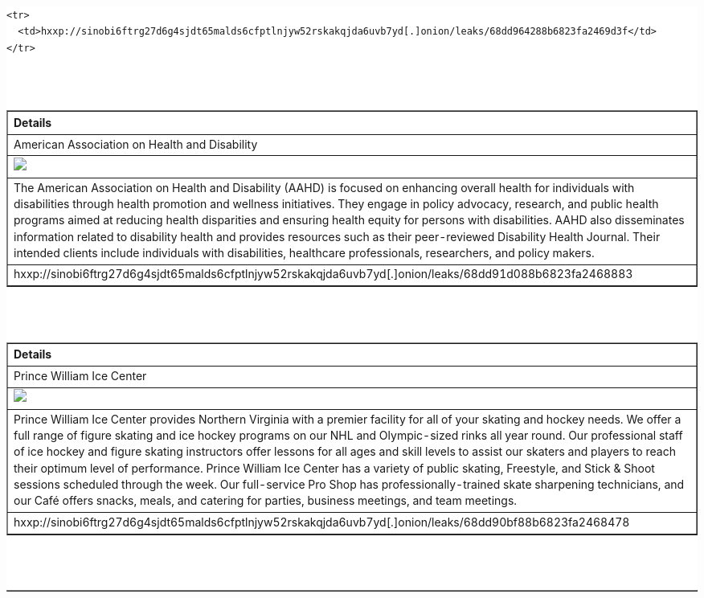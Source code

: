     <tr>
      <td>hxxp://sinobi6ftrg27d6g4sjdt65malds6cfptlnjyw52rskakqjda6uvb7yd[.]onion/leaks/68dd964288b6823fa2469d3f</td>
    </tr>
  </tbody>
</table><br><br><table border="1" class="stocktable" id="table1">
  <thead>
    <tr style="text-align: left;">
      <th>Details</th>
    </tr>
  </thead>
  <tbody>
    <tr>
      <td>American Association on Health and Disability</td>
    </tr>
    <tr>
      <td><img src="https://images.ransomware.live/victims/8c10489060a9302470ea4b1ac9e96d34.png" width="200"></td>
    </tr>
    <tr>
      <td>The American Association on Health and Disability (AAHD) is focused on enhancing overall health for individuals with disabilities through health promotion and wellness initiatives. They engage in policy advocacy, research, and public health programs aimed at reducing health disparities and ensuring health equity for persons with disabilities. AAHD also disseminates information related to disability health and provides resources such as their peer-reviewed Disability Health Journal. Their intended clients include individuals with disabilities, healthcare professionals, researchers, and policy makers.</td>
    </tr>
    <tr>
      <td>hxxp://sinobi6ftrg27d6g4sjdt65malds6cfptlnjyw52rskakqjda6uvb7yd[.]onion/leaks/68dd91d088b6823fa2468883</td>
    </tr>
  </tbody>
</table><br><br><table border="1" class="stocktable" id="table1">
  <thead>
    <tr style="text-align: left;">
      <th>Details</th>
    </tr>
  </thead>
  <tbody>
    <tr>
      <td>Prince William Ice Center</td>
    </tr>
    <tr>
      <td><img src="https://images.ransomware.live/victims/c30365b06dc0b70094dacc4ee8a3893a.png" width="200"></td>
    </tr>
    <tr>
      <td>Prince William Ice Center provides Northern Virginia with a premier facility for all of your skating and hockey needs. We offer a full range of figure skating and ice hockey programs on our NHL and Olympic-sized rinks all year round. Our professional staff of ice hockey and figure skating instructors offer lessons for all ages and skill levels to assist our skaters and players to reach their optimum level of performance. Prince William Ice Center has a variety of public skating, Freestyle, and Stick & Shoot sessions scheduled through the week. Our full-service Pro Shop has professionally-trained skate sharpening technicians, and our Café offers snacks, meals, and catering for parties, business meetings, and team meetings.</td>
    </tr>
    <tr>
      <td>hxxp://sinobi6ftrg27d6g4sjdt65malds6cfptlnjyw52rskakqjda6uvb7yd[.]onion/leaks/68dd90bf88b6823fa2468478</td>
    </tr>
  </tbody>
</table><br><br><table border="1" class="stocktable" id="table1">
  <thead>